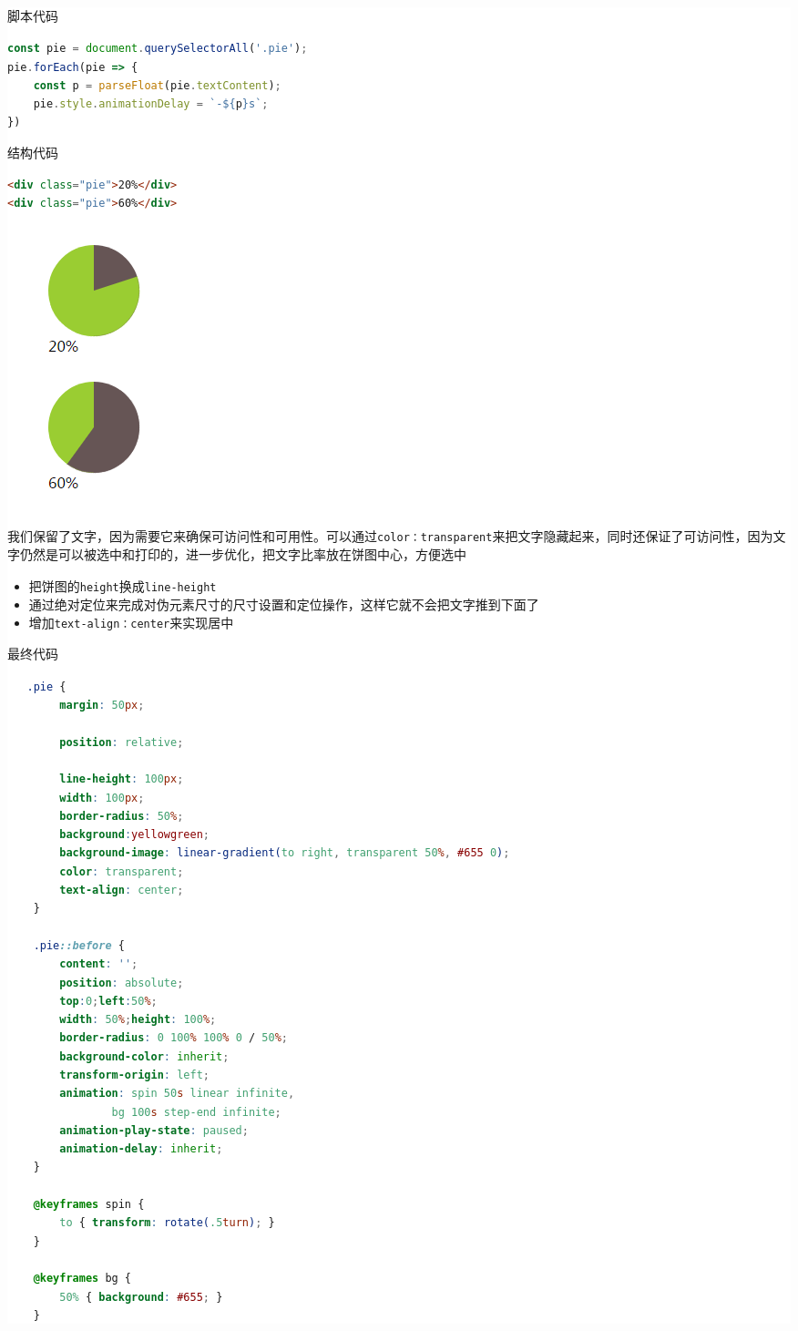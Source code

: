 脚本代码

``` javascript
const pie = document.querySelectorAll('.pie');
pie.forEach(pie => {
	const p = parseFloat(pie.textContent);
	pie.style.animationDelay = `-${p}s`;
})
```

结构代码

```html
<div class="pie">20%</div>
<div class="pie">60%</div>
```


![enter description here][41]

我们保留了文字，因为需要它来确保可访问性和可用性。可以通过`color：transparent`来把文字隐藏起来，同时还保证了可访问性，因为文字仍然是可以被选中和打印的，进一步优化，把文字比率放在饼图中心，方便选中

* 把饼图的`height`换成`line-height`
* 通过绝对定位来完成对伪元素尺寸的尺寸设置和定位操作，这样它就不会把文字推到下面了
* 增加`text-align：center`来实现居中

最终代码

``` css
   .pie {
		margin: 50px;

		position: relative;

		line-height: 100px;
		width: 100px;
		border-radius: 50%;
		background:yellowgreen;
		background-image: linear-gradient(to right, transparent 50%, #655 0);
		color: transparent;
		text-align: center;
	}

	.pie::before {
		content: '';
		position: absolute;
		top:0;left:50%;
		width: 50%;height: 100%;
		border-radius: 0 100% 100% 0 / 50%;
		background-color: inherit;
		transform-origin: left;
		animation: spin 50s linear infinite,
				bg 100s step-end infinite;
		animation-play-state: paused;
		animation-delay: inherit;
	}

	@keyframes spin {
		to { transform: rotate(.5turn); }
	}

	@keyframes bg {
		50% { background: #655; }
	}
```


  [1]: ./images/01-1.png "01-1.png"
  [2]: ./images/01-2.png "01-2.png"
  [3]: ./images/01-3.png "01-3.png"
  [4]: ./images/01-4.png "半椭圆"
  [5]: ./images/01-4.png "01-4.png"
  [6]: ./images/01-5.png "01-5.png"
  [7]: ./images/01-6.png "01-6.png"
  [8]: ./images/02-1.png "02-1.png"
  [9]: ./images/02-2.png "02-2.png"
  [10]: ./images/02-3.png "02-3.png"
  [11]: ./images/03-1.png "03-1.png"
  [12]: ./images/03-2.png "03-2.png"
  [13]: ./images/03-3.png "03-3.png"
  [14]: ./images/04-1.png "04-1.png"
  [15]: ./images/04-2.png "04-2.png"
  [16]: ./images/04-3.png "04-3.png"
  [17]: ./images/04-4.png "04-4.png"
  [18]: ./images/04-5.png "04-5.png"
  [19]: ./images/04-6.png "04-6.png"
  [20]: ./images/04-7.png "04-7.png"
  [21]: ./images/04-8.png "04-8.png"
  [22]: ./images/04-9.png "04-9.png"
  [23]: ./images/04-10.png "04-10.png"
  [24]: ./images/04-11.png "04-11.png"
  [25]: ./images/04-12.png "04-12.png"
  [26]: ./images/04-13.png "04-13.png"
  [27]: ./images/04-14.png "04-14.png"
  [28]: ./images/05-1.png "05-1.png"
  [29]: ./images/05-2.png "05-2.png"
  [30]: ./images/05-3.png "05-3.png"
  [31]: ./images/05-4.png "05-4.png"
  [32]: https://github.com/xxxgitone/CSS_Skills
  [33]: ./images/05-5.png "05-5.png"
  [34]: ./images/06-1.png "06-1.png"
  [35]: ./images/06-2.png "06-2.png"
  [36]: ./images/06-3.png "06-3.png"
  [37]: ./images/06-4.png "06-4.png"
  [38]: ./images/06-5.png "06-5.png"
  [39]: ./images/06-6.png "06-6.png"
  [40]: ./images/06-7.png "06-7.png"
  [41]: ./images/06-8.png "06-8.png"